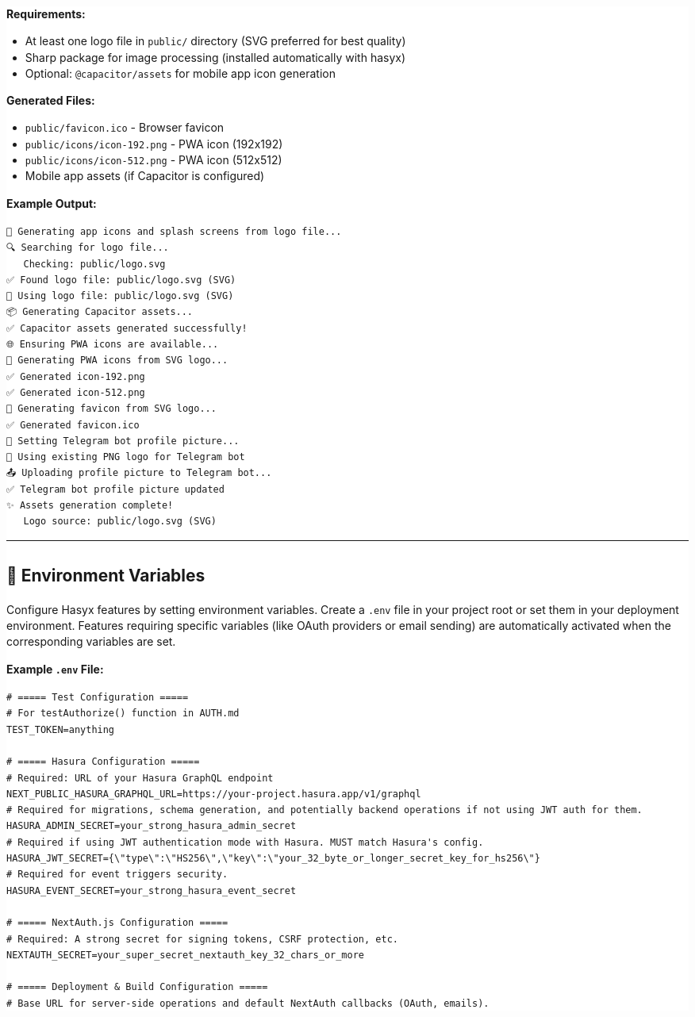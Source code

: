 **Requirements:**
- At least one logo file in `public/` directory (SVG preferred for best quality)
- Sharp package for image processing (installed automatically with hasyx)
- Optional: `@capacitor/assets` for mobile app icon generation

**Generated Files:**
- `public/favicon.ico` - Browser favicon
- `public/icons/icon-192.png` - PWA icon (192x192)
- `public/icons/icon-512.png` - PWA icon (512x512)
- Mobile app assets (if Capacitor is configured)

**Example Output:**
```
🎨 Generating app icons and splash screens from logo file...
🔍 Searching for logo file...
   Checking: public/logo.svg
✅ Found logo file: public/logo.svg (SVG)
🎯 Using logo file: public/logo.svg (SVG)
📦 Generating Capacitor assets...
✅ Capacitor assets generated successfully!
🌐 Ensuring PWA icons are available...
📱 Generating PWA icons from SVG logo...
✅ Generated icon-192.png
✅ Generated icon-512.png
🔖 Generating favicon from SVG logo...
✅ Generated favicon.ico
🤖 Setting Telegram bot profile picture...
📸 Using existing PNG logo for Telegram bot
📤 Uploading profile picture to Telegram bot...
✅ Telegram bot profile picture updated
✨ Assets generation complete!
   Logo source: public/logo.svg (SVG)
```

---

## 🔑 Environment Variables

Configure Hasyx features by setting environment variables. Create a `.env` file in your project root or set them in your deployment environment. Features requiring specific variables (like OAuth providers or email sending) are automatically activated when the corresponding variables are set.

**Example `.env` File:**

```env
# ===== Test Configuration =====
# For testAuthorize() function in AUTH.md
TEST_TOKEN=anything

# ===== Hasura Configuration =====
# Required: URL of your Hasura GraphQL endpoint
NEXT_PUBLIC_HASURA_GRAPHQL_URL=https://your-project.hasura.app/v1/graphql
# Required for migrations, schema generation, and potentially backend operations if not using JWT auth for them.
HASURA_ADMIN_SECRET=your_strong_hasura_admin_secret
# Required if using JWT authentication mode with Hasura. MUST match Hasura's config.
HASURA_JWT_SECRET={\"type\":\"HS256\",\"key\":\"your_32_byte_or_longer_secret_key_for_hs256\"}
# Required for event triggers security.
HASURA_EVENT_SECRET=your_strong_hasura_event_secret

# ===== NextAuth.js Configuration =====
# Required: A strong secret for signing tokens, CSRF protection, etc.
NEXTAUTH_SECRET=your_super_secret_nextauth_key_32_chars_or_more

# ===== Deployment & Build Configuration =====
# Base URL for server-side operations and default NextAuth callbacks (OAuth, emails). 
```